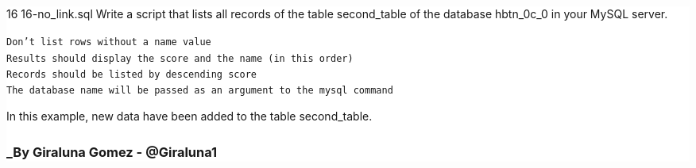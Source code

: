 </td>
</tr>
<tr>
  <td>16</td>
  <td>16-no_link.sql</td>
  <td>Write a script that lists all records of the table second_table of the database hbtn_0c_0 in your MySQL server.

    Don’t list rows without a name value
    Results should display the score and the name (in this order)
    Records should be listed by descending score
    The database name will be passed as an argument to the mysql command

In this example, new data have been added to the table second_table.

</td>
</tr>
</td>
</tr>
</tbody>
</table>

### \_By Giraluna Gomez - @Giraluna1
